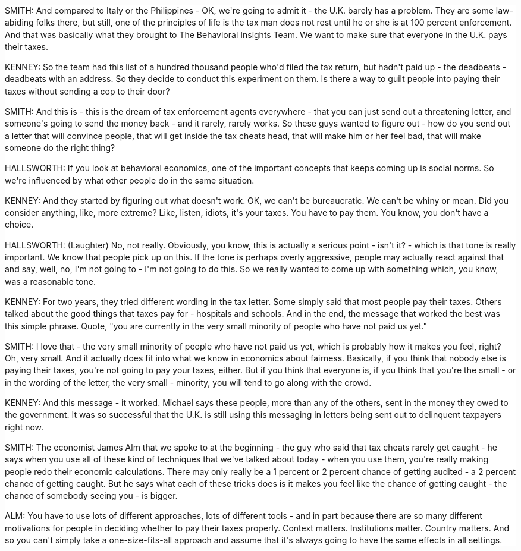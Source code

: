 SMITH: And compared to Italy or the Philippines - OK, we're going to admit it - the U.K. barely has a problem. They are some law-abiding folks there, but still, one of the principles of life is the tax man does not rest until he or she is at 100 percent enforcement. And that was basically what they brought to The Behavioral Insights Team. We want to make sure that everyone in the U.K. pays their taxes.

KENNEY: So the team had this list of a hundred thousand people who'd filed the tax return, but hadn't paid up - the deadbeats - deadbeats with an address. So they decide to conduct this experiment on them. Is there a way to guilt people into paying their taxes without sending a cop to their door?

SMITH: And this is - this is the dream of tax enforcement agents everywhere - that you can just send out a threatening letter, and someone's going to send the money back - and it rarely, rarely works. So these guys wanted to figure out - how do you send out a letter that will convince people, that will get inside the tax cheats head, that will make him or her feel bad, that will make someone do the right thing?

HALLSWORTH: If you look at behavioral economics, one of the important concepts that keeps coming up is social norms. So we're influenced by what other people do in the same situation.

KENNEY: And they started by figuring out what doesn't work. OK, we can't be bureaucratic. We can't be whiny or mean. Did you consider anything, like, more extreme? Like, listen, idiots, it's your taxes. You have to pay them. You know, you don't have a choice.

HALLSWORTH: (Laughter) No, not really. Obviously, you know, this is actually a serious point - isn't it? - which is that tone is really important. We know that people pick up on this. If the tone is perhaps overly aggressive, people may actually react against that and say, well, no, I'm not going to - I'm not going to do this. So we really wanted to come up with something which, you know, was a reasonable tone.

KENNEY: For two years, they tried different wording in the tax letter. Some simply said that most people pay their taxes. Others talked about the good things that taxes pay for - hospitals and schools. And in the end, the message that worked the best was this simple phrase. Quote, "you are currently in the very small minority of people who have not paid us yet."

SMITH: I love that - the very small minority of people who have not paid us yet, which is probably how it makes you feel, right? Oh, very small. And it actually does fit into what we know in economics about fairness. Basically, if you think that nobody else is paying their taxes, you're not going to pay your taxes, either. But if you think that everyone is, if you think that you're the small - or in the wording of the letter, the very small - minority, you will tend to go along with the crowd.

KENNEY: And this message - it worked. Michael says these people, more than any of the others, sent in the money they owed to the government. It was so successful that the U.K. is still using this messaging in letters being sent out to delinquent taxpayers right now.

SMITH: The economist James Alm that we spoke to at the beginning - the guy who said that tax cheats rarely get caught - he says when you use all of these kind of techniques that we've talked about today - when you use them, you're really making people redo their economic calculations. There may only really be a 1 percent or 2 percent chance of getting audited - a 2 percent chance of getting caught. But he says what each of these tricks does is it makes you feel like the chance of getting caught - the chance of somebody seeing you - is bigger.

ALM: You have to use lots of different approaches, lots of different tools - and in part because there are so many different motivations for people in deciding whether to pay their taxes properly. Context matters. Institutions matter. Country matters. And so you can't simply take a one-size-fits-all approach and assume that it's always going to have the same effects in all settings.
